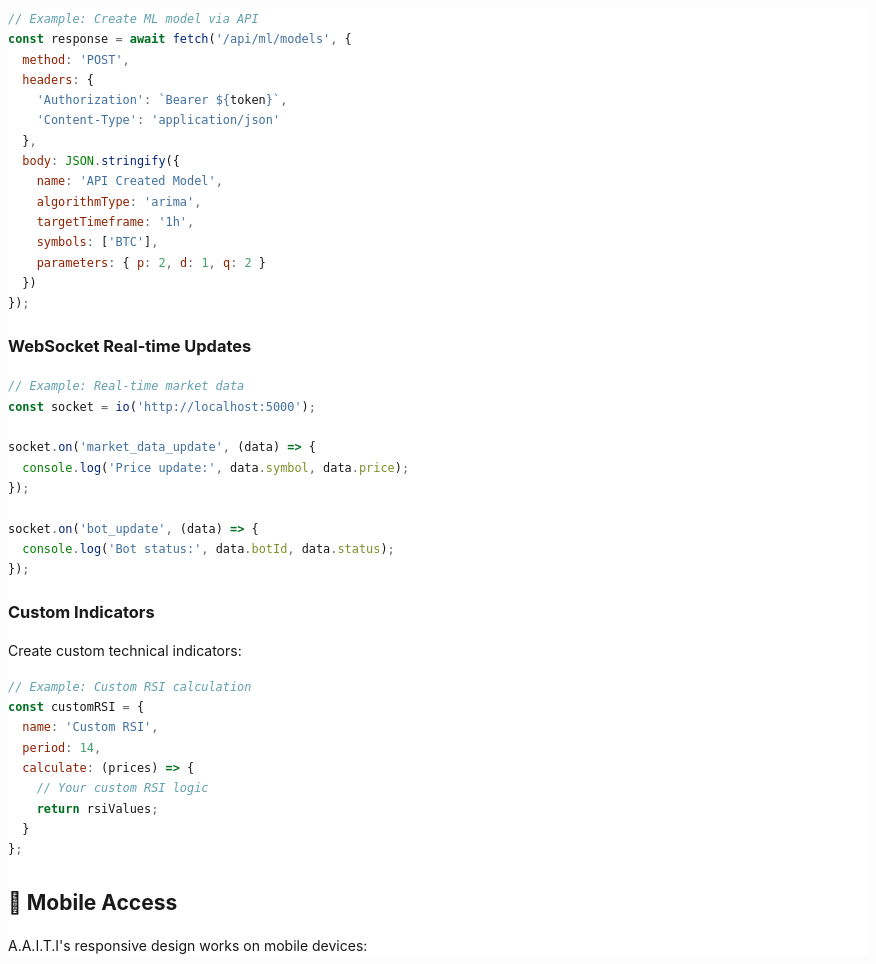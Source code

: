 ```javascript
// Example: Create ML model via API
const response = await fetch('/api/ml/models', {
  method: 'POST',
  headers: {
    'Authorization': `Bearer ${token}`,
    'Content-Type': 'application/json'
  },
  body: JSON.stringify({
    name: 'API Created Model',
    algorithmType: 'arima',
    targetTimeframe: '1h',
    symbols: ['BTC'],
    parameters: { p: 2, d: 1, q: 2 }
  })
});
```

### WebSocket Real-time Updates

```javascript
// Example: Real-time market data
const socket = io('http://localhost:5000');

socket.on('market_data_update', (data) => {
  console.log('Price update:', data.symbol, data.price);
});

socket.on('bot_update', (data) => {
  console.log('Bot status:', data.botId, data.status);
});
```

### Custom Indicators

Create custom technical indicators:

```javascript
// Example: Custom RSI calculation
const customRSI = {
  name: 'Custom RSI',
  period: 14,
  calculate: (prices) => {
    // Your custom RSI logic
    return rsiValues;
  }
};
```

## 📱 Mobile Access

A.A.I.T.I's responsive design works on mobile devices:
